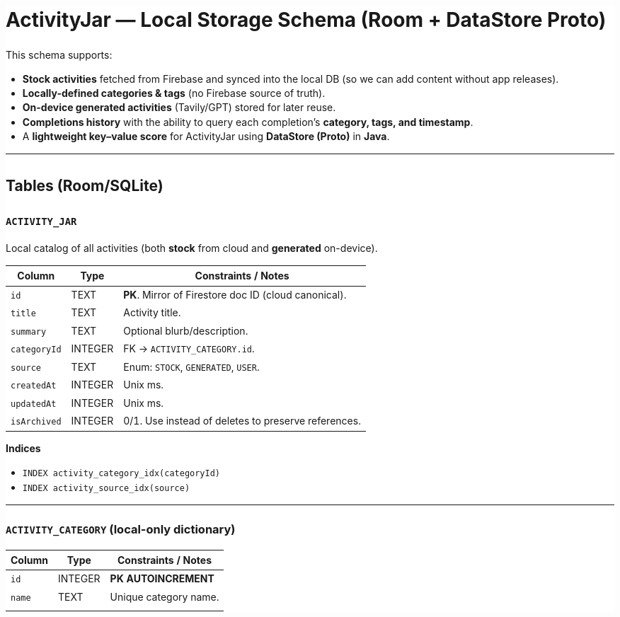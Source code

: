 # ActivityJar — Local Storage Schema (Room + DataStore Proto)

This schema supports:

* **Stock activities** fetched from Firebase and synced into the local DB (so we can add content without app releases).
* **Locally-defined categories & tags** (no Firebase source of truth).
* **On-device generated activities** (Tavily/GPT) stored for later reuse.
* **Completions history** with the ability to query each completion’s **category, tags, and timestamp**.
* A **lightweight key–value score** for ActivityJar using **DataStore (Proto)** in **Java**.

---

## Tables (Room/SQLite)

### `ACTIVITY_JAR`

Local catalog of all activities (both **stock** from cloud and **generated** on-device).

| Column       | Type    | Constraints / Notes                                   |
| ------------ | ------- | ----------------------------------------------------- |
| `id`         | TEXT    | **PK**. Mirror of Firestore doc ID (cloud canonical). |
| `title`      | TEXT    | Activity title.                                       |
| `summary`    | TEXT    | Optional blurb/description.                           |
| `categoryId` | INTEGER | FK → `ACTIVITY_CATEGORY.id`.                          |
| `source`     | TEXT    | Enum: `STOCK`, `GENERATED`, `USER`.                   |
| `createdAt`  | INTEGER | Unix ms.                                              |
| `updatedAt`  | INTEGER | Unix ms.                                              |
| `isArchived` | INTEGER | 0/1. Use instead of deletes to preserve references.   |

**Indices**

* `INDEX activity_category_idx(categoryId)`
* `INDEX activity_source_idx(source)`

---

### `ACTIVITY_CATEGORY` (local-only dictionary)

| Column | Type    | Constraints / Notes   |
| ------ | ------- | --------------------- |
| `id`   | INTEGER | **PK AUTOINCREMENT**  |
| `name` | TEXT    | Unique category name. |
|        |         |                       |
